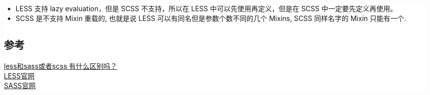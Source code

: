 * LESS 支持 lazy evaluation，但是  SCSS 不支持，所以在 LESS 中可以先使用再定义，但是在 SCSS 中一定要先定义再使用。
* SCSS 是不支持 Mixin 重载的, 也就是说 LESS 可以有同名但是参数个数不同的几个 Mixins, SCSS 同样名字的 Mixin 只能有一个.

## 参考

[less和sass或者scss 有什么区别吗？
](https://www.zhihu.com/question/270862074?sort=created)  
[LESS官网](https://less.bootcss.com/)  
[SASS官网](https://www.sass.hk/)

